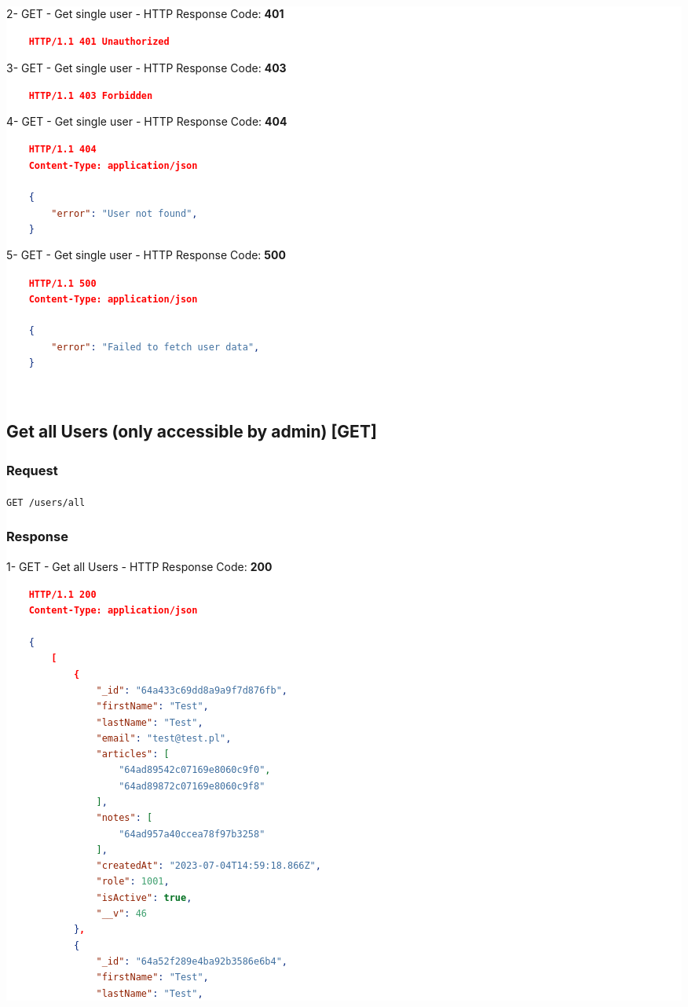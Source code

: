 2- GET - Get single user - HTTP Response Code: **401**
```json
    HTTP/1.1 401 Unauthorized
```

3- GET - Get single user - HTTP Response Code: **403**
```json
    HTTP/1.1 403 Forbidden
```
4- GET - Get single user - HTTP Response Code: **404**
```json
    HTTP/1.1 404
    Content-Type: application/json

    {
        "error": "User not found",
    }
```

5- GET - Get single user - HTTP Response Code: **500**
```json
    HTTP/1.1 500
    Content-Type: application/json

    {
        "error": "Failed to fetch user data",
    }
```
<br>

## Get all Users (only accessible by admin) [GET]

### Request

`GET /users/all`

### Response

1- GET - Get all Users - HTTP Response Code: **200**
```json
    HTTP/1.1 200
    Content-Type: application/json

    {
        [
            {
                "_id": "64a433c69dd8a9a9f7d876fb",
                "firstName": "Test",
                "lastName": "Test",
                "email": "test@test.pl",
                "articles": [
                    "64ad89542c07169e8060c9f0",
                    "64ad89872c07169e8060c9f8"
                ],
                "notes": [
                    "64ad957a40ccea78f97b3258"
                ],
                "createdAt": "2023-07-04T14:59:18.866Z",
                "role": 1001,
                "isActive": true,
                "__v": 46
            },
            {
                "_id": "64a52f289e4ba92b3586e6b4",
                "firstName": "Test",
                "lastName": "Test",
```